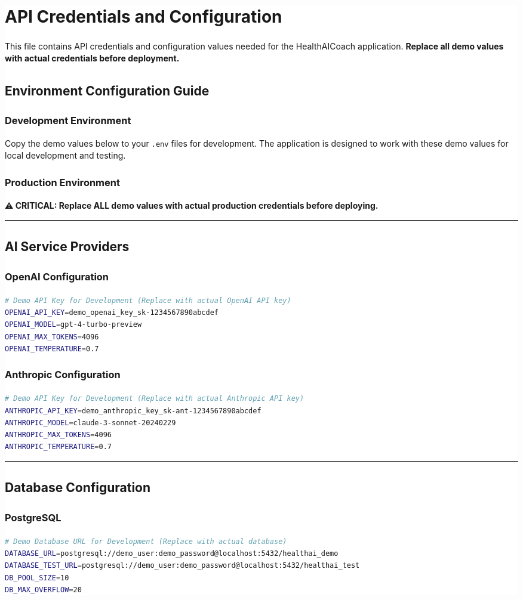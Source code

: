 # API Credentials and Configuration

This file contains API credentials and configuration values needed for the HealthAICoach application. **Replace all demo values with actual credentials before deployment.**

## Environment Configuration Guide

### Development Environment
Copy the demo values below to your `.env` files for development. The application is designed to work with these demo values for local development and testing.

### Production Environment
**⚠️ CRITICAL: Replace ALL demo values with actual production credentials before deploying.**

---

## AI Service Providers

### OpenAI Configuration
```bash
# Demo API Key for Development (Replace with actual OpenAI API key)
OPENAI_API_KEY=demo_openai_key_sk-1234567890abcdef
OPENAI_MODEL=gpt-4-turbo-preview
OPENAI_MAX_TOKENS=4096
OPENAI_TEMPERATURE=0.7
```

### Anthropic Configuration
```bash
# Demo API Key for Development (Replace with actual Anthropic API key)
ANTHROPIC_API_KEY=demo_anthropic_key_sk-ant-1234567890abcdef
ANTHROPIC_MODEL=claude-3-sonnet-20240229
ANTHROPIC_MAX_TOKENS=4096
ANTHROPIC_TEMPERATURE=0.7
```

---

## Database Configuration

### PostgreSQL
```bash
# Demo Database URL for Development (Replace with actual database)
DATABASE_URL=postgresql://demo_user:demo_password@localhost:5432/healthai_demo
DATABASE_TEST_URL=postgresql://demo_user:demo_password@localhost:5432/healthai_test
DB_POOL_SIZE=10
DB_MAX_OVERFLOW=20
```
